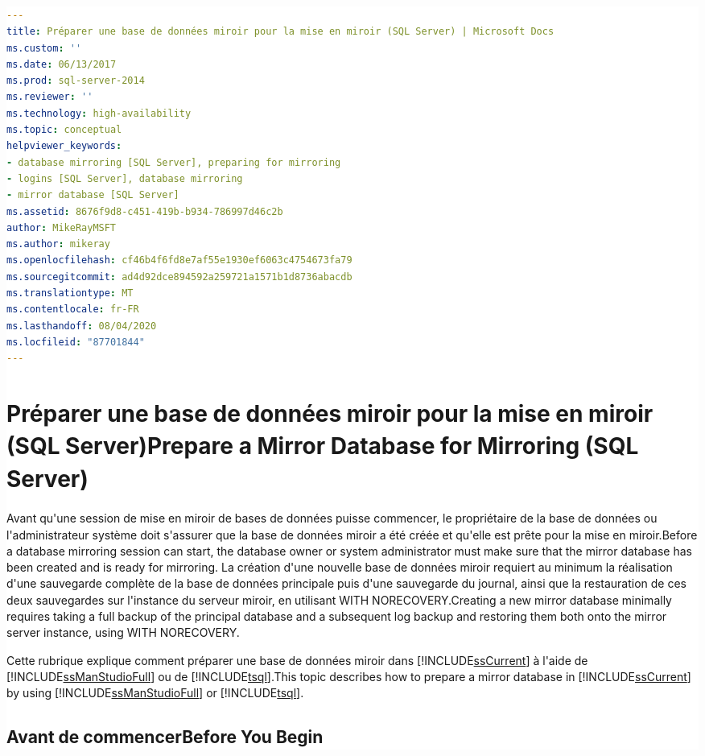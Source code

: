 ```yaml
---
title: Préparer une base de données miroir pour la mise en miroir (SQL Server) | Microsoft Docs
ms.custom: ''
ms.date: 06/13/2017
ms.prod: sql-server-2014
ms.reviewer: ''
ms.technology: high-availability
ms.topic: conceptual
helpviewer_keywords:
- database mirroring [SQL Server], preparing for mirroring
- logins [SQL Server], database mirroring
- mirror database [SQL Server]
ms.assetid: 8676f9d8-c451-419b-b934-786997d46c2b
author: MikeRayMSFT
ms.author: mikeray
ms.openlocfilehash: cf46b4f6fd8e7af55e1930ef6063c4754673fa79
ms.sourcegitcommit: ad4d92dce894592a259721a1571b1d8736abacdb
ms.translationtype: MT
ms.contentlocale: fr-FR
ms.lasthandoff: 08/04/2020
ms.locfileid: "87701844"
---
```

# <a name="prepare-a-mirror-database-for-mirroring-sql-server"></a><span data-ttu-id="c5841-102">Préparer une base de données miroir pour la mise en miroir (SQL Server)</span><span class="sxs-lookup"><span data-stu-id="c5841-102">Prepare a Mirror Database for Mirroring (SQL Server)</span></span>
  <span data-ttu-id="c5841-103">Avant qu'une session de mise en miroir de bases de données puisse commencer, le propriétaire de la base de données ou l'administrateur système doit s'assurer que la base de données miroir a été créée et qu'elle est prête pour la mise en miroir.</span><span class="sxs-lookup"><span data-stu-id="c5841-103">Before a database mirroring session can start, the database owner or system administrator must make sure that the mirror database has been created and is ready for mirroring.</span></span> <span data-ttu-id="c5841-104">La création d'une nouvelle base de données miroir requiert au minimum la réalisation d'une sauvegarde complète de la base de données principale puis d'une sauvegarde du journal, ainsi que la restauration de ces deux sauvegardes sur l'instance du serveur miroir, en utilisant WITH NORECOVERY.</span><span class="sxs-lookup"><span data-stu-id="c5841-104">Creating a new mirror database minimally requires taking a full backup of the principal database and a subsequent log backup and restoring them both onto the mirror server instance, using WITH NORECOVERY.</span></span>  
  
 <span data-ttu-id="c5841-105">Cette rubrique explique comment préparer une base de données miroir dans [!INCLUDE[ssCurrent](../../includes/sscurrent-md.md)] à l'aide de [!INCLUDE[ssManStudioFull](../../includes/ssmanstudiofull-md.md)] ou de [!INCLUDE[tsql](../../includes/tsql-md.md)].</span><span class="sxs-lookup"><span data-stu-id="c5841-105">This topic describes how to prepare a mirror database in [!INCLUDE[ssCurrent](../../includes/sscurrent-md.md)] by using [!INCLUDE[ssManStudioFull](../../includes/ssmanstudiofull-md.md)] or [!INCLUDE[tsql](../../includes/tsql-md.md)].</span></span>  
  
  
##  <a name="before-you-begin"></a><a name="BeforeYouBegin"></a> <span data-ttu-id="c5841-106">Avant de commencer</span><span class="sxs-lookup"><span data-stu-id="c5841-106">Before You Begin</span></span>  
  